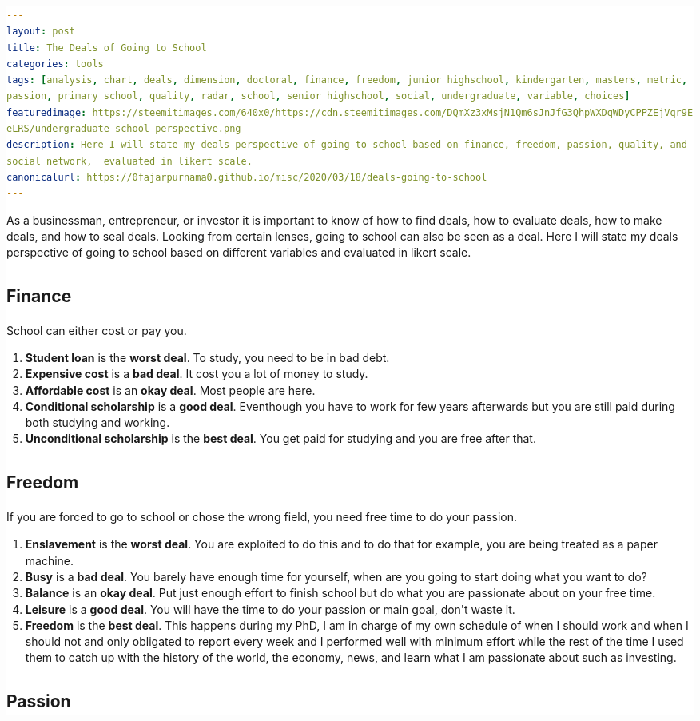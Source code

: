 ```yaml
---
layout: post
title: The Deals of Going to School
categories: tools
tags: [analysis, chart, deals, dimension, doctoral, finance, freedom, junior highschool, kindergarten, masters, metric, passion, primary school, quality, radar, school, senior highschool, social, undergraduate, variable, choices]
featuredimage: https://steemitimages.com/640x0/https://cdn.steemitimages.com/DQmXz3xMsjN1Qm6sJnJfG3QhpWXDqWDyCPPZEjVqr9EeLRS/undergraduate-school-perspective.png
description: Here I will state my deals perspective of going to school based on finance, freedom, passion, quality, and social network,  evaluated in likert scale.
canonicalurl: https://0fajarpurnama0.github.io/misc/2020/03/18/deals-going-to-school
---
```


As a businessman, entrepreneur, or investor it is important to know of how to find deals, how to evaluate deals, how to make deals, and how to seal deals. Looking from certain lenses, going to school can also be seen as a deal. Here I will state my deals perspective of going to school based on different variables and evaluated in likert scale.

## Finance

School can either cost or pay you.

1.  **Student loan** is the **worst deal**. To study, you need to be in bad debt.
2.  **Expensive cost** is a **bad deal**. It cost you a lot of money to study.
3.  **Affordable cost** is an **okay deal**. Most people are here.
4.  **Conditional scholarship** is a **good deal**. Eventhough you have to work for few years afterwards but you are still paid during both studying and working.
5.  **Unconditional scholarship** is the **best deal**. You get paid for studying and you are free after that.

## Freedom

If you are forced to go to school or chose the wrong field, you need free time to do your passion.

1.  **Enslavement** is the **worst deal**. You are exploited to do this and to do that for example, you are being treated as a paper machine.
2.  **Busy** is a **bad deal**. You barely have enough time for yourself, when are you going to start doing what you want to do?
3.  **Balance** is an **okay deal**. Put just enough effort to finish school but do what you are passionate about on your free time.
4.  **Leisure** is a **good deal**. You will have the time to do your passion or main goal, don't waste it.
5.  **Freedom** is the **best deal**. This happens during my PhD, I am in charge of my own schedule of when I should work and when I should not and only obligated to report every week and I performed well with minimum effort while the rest of the time I used them to catch up with the history of the world, the economy, news, and learn what I am passionate about such as investing.

## Passion
